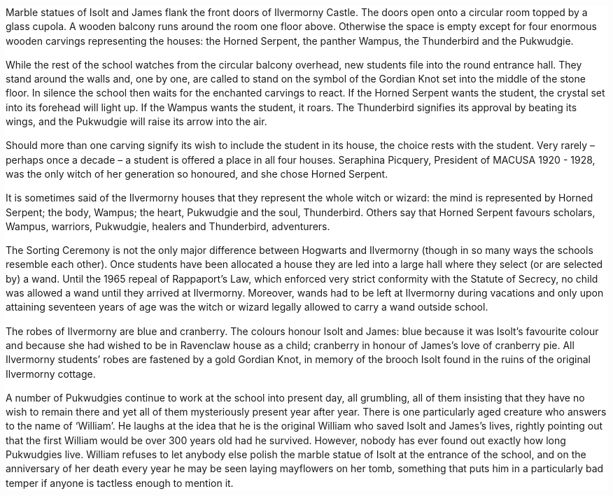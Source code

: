 Marble statues of Isolt and James flank the front doors of Ilvermorny Castle. The doors open onto a circular room topped by a glass cupola. A wooden balcony runs around the room one floor above. Otherwise the space is empty except for four enormous wooden carvings representing the houses: the Horned Serpent, the panther Wampus, the Thunderbird and the Pukwudgie.  
  
While the rest of the school watches from the circular balcony overhead, new students file into the round entrance hall. They stand around the walls and, one by one, are called to stand on the symbol of the Gordian Knot set into the middle of the stone floor. In silence the school then waits for the enchanted carvings to react. If the Horned Serpent wants the student, the crystal set into its forehead will light up. If the Wampus wants the student, it roars. The Thunderbird signifies its approval by beating its wings, and the Pukwudgie will raise its arrow into the air.  
  
Should more than one carving signify its wish to include the student in its house, the choice rests with the student. Very rarely – perhaps once a decade – a student is offered a place in all four houses. Seraphina Picquery, President of MACUSA 1920 - 1928, was the only witch of her generation so honoured, and she chose Horned Serpent.  
  
It is sometimes said of the Ilvermorny houses that they represent the whole witch or wizard: the mind is represented by Horned Serpent; the body, Wampus; the heart, Pukwudgie and the soul, Thunderbird. Others say that Horned Serpent favours scholars, Wampus, warriors, Pukwudgie, healers and Thunderbird, adventurers.  
  
The Sorting Ceremony is not the only major difference between Hogwarts and Ilvermorny (though in so many ways the schools resemble each other). Once students have been allocated a house they are led into a large hall where they select (or are selected by) a wand. Until the 1965 repeal of Rappaport’s Law, which enforced very strict conformity with the Statute of Secrecy, no child was allowed a wand until they arrived at Ilvermorny. Moreover, wands had to be left at Ilvermorny during vacations and only upon attaining seventeen years of age was the witch or wizard legally allowed to carry a wand outside school.  
  
The robes of Ilvermorny are blue and cranberry. The colours honour Isolt and James: blue because it was Isolt’s favourite colour and because she had wished to be in Ravenclaw house as a child; cranberry in honour of James’s love of cranberry pie. All Ilvermorny students’ robes are fastened by a gold Gordian Knot, in memory of the brooch Isolt found in the ruins of the original Ilvermorny cottage.  
  
A number of Pukwudgies continue to work at the school into present day, all grumbling, all of them insisting that they have no wish to remain there and yet all of them mysteriously present year after year. There is one particularly aged creature who answers to the name of ‘William’. He laughs at the idea that he is the original William who saved Isolt and James’s lives, rightly pointing out that the first William would be over 300 years old had he survived. However, nobody has ever found out exactly how long Pukwudgies live. William refuses to let anybody else polish the marble statue of Isolt at the entrance of the school, and on the anniversary of her death every year he may be seen laying mayflowers on her tomb, something that puts him in a particularly bad temper if anyone is tactless enough to mention it.  
  
